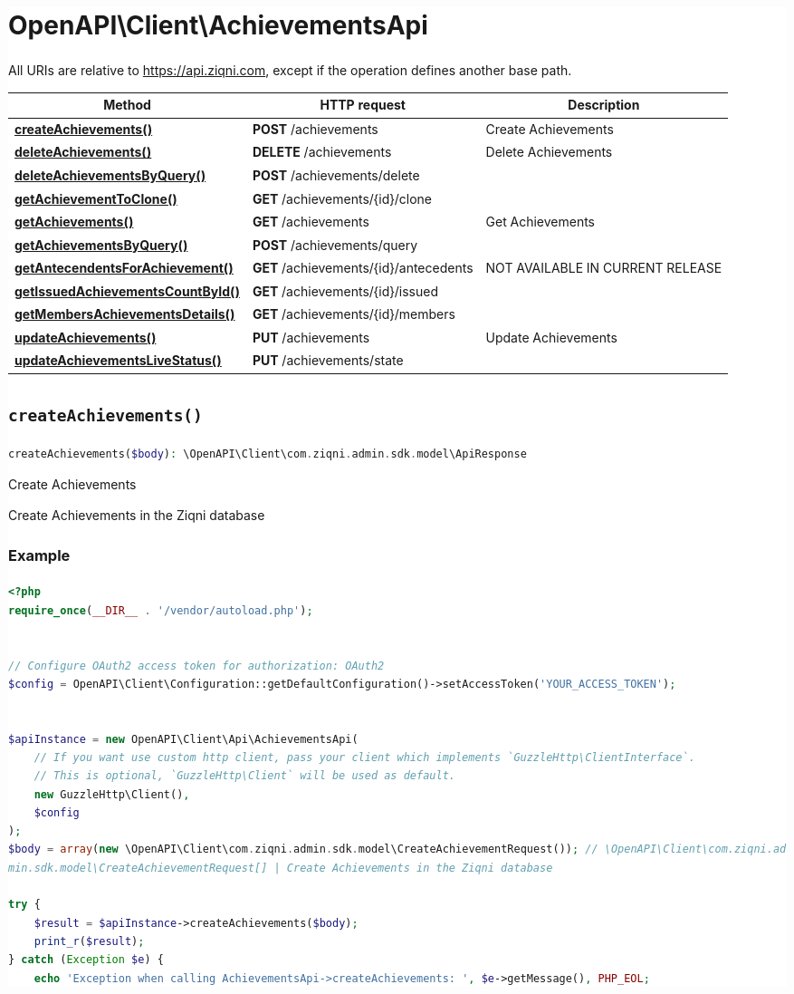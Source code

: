 # OpenAPI\Client\AchievementsApi

All URIs are relative to https://api.ziqni.com, except if the operation defines another base path.

| Method | HTTP request | Description |
| ------------- | ------------- | ------------- |
| [**createAchievements()**](AchievementsApi.md#createAchievements) | **POST** /achievements | Create Achievements |
| [**deleteAchievements()**](AchievementsApi.md#deleteAchievements) | **DELETE** /achievements | Delete Achievements |
| [**deleteAchievementsByQuery()**](AchievementsApi.md#deleteAchievementsByQuery) | **POST** /achievements/delete |  |
| [**getAchievementToClone()**](AchievementsApi.md#getAchievementToClone) | **GET** /achievements/{id}/clone |  |
| [**getAchievements()**](AchievementsApi.md#getAchievements) | **GET** /achievements | Get Achievements |
| [**getAchievementsByQuery()**](AchievementsApi.md#getAchievementsByQuery) | **POST** /achievements/query |  |
| [**getAntecendentsForAchievement()**](AchievementsApi.md#getAntecendentsForAchievement) | **GET** /achievements/{id}/antecedents | NOT AVAILABLE IN CURRENT RELEASE |
| [**getIssuedAchievementsCountById()**](AchievementsApi.md#getIssuedAchievementsCountById) | **GET** /achievements/{id}/issued |  |
| [**getMembersAchievementsDetails()**](AchievementsApi.md#getMembersAchievementsDetails) | **GET** /achievements/{id}/members |  |
| [**updateAchievements()**](AchievementsApi.md#updateAchievements) | **PUT** /achievements | Update Achievements |
| [**updateAchievementsLiveStatus()**](AchievementsApi.md#updateAchievementsLiveStatus) | **PUT** /achievements/state |  |


## `createAchievements()`

```php
createAchievements($body): \OpenAPI\Client\com.ziqni.admin.sdk.model\ApiResponse
```

Create Achievements

Create Achievements in the Ziqni database

### Example

```php
<?php
require_once(__DIR__ . '/vendor/autoload.php');


// Configure OAuth2 access token for authorization: OAuth2
$config = OpenAPI\Client\Configuration::getDefaultConfiguration()->setAccessToken('YOUR_ACCESS_TOKEN');


$apiInstance = new OpenAPI\Client\Api\AchievementsApi(
    // If you want use custom http client, pass your client which implements `GuzzleHttp\ClientInterface`.
    // This is optional, `GuzzleHttp\Client` will be used as default.
    new GuzzleHttp\Client(),
    $config
);
$body = array(new \OpenAPI\Client\com.ziqni.admin.sdk.model\CreateAchievementRequest()); // \OpenAPI\Client\com.ziqni.admin.sdk.model\CreateAchievementRequest[] | Create Achievements in the Ziqni database

try {
    $result = $apiInstance->createAchievements($body);
    print_r($result);
} catch (Exception $e) {
    echo 'Exception when calling AchievementsApi->createAchievements: ', $e->getMessage(), PHP_EOL;
```